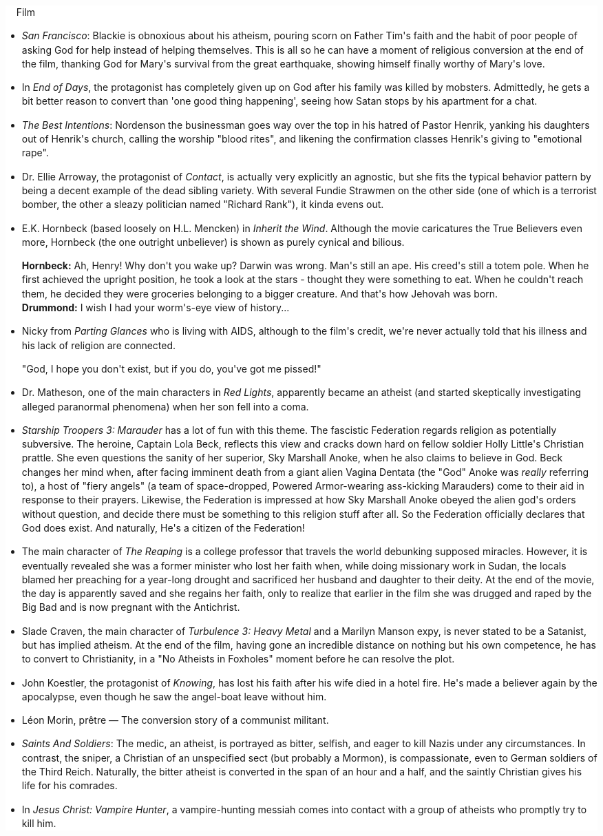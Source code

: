    Film 

-   _San Francisco_: Blackie is obnoxious about his atheism, pouring scorn on Father Tim's faith and the habit of poor people of asking God for help instead of helping themselves. This is all so he can have a moment of religious conversion at the end of the film, thanking God for Mary's survival from the great earthquake, showing himself finally worthy of Mary's love.
-   In _End of Days_, the protagonist has completely given up on God after his family was killed by mobsters. Admittedly, he gets a bit better reason to convert than 'one good thing happening', seeing how Satan stops by his apartment for a chat.
-   _The Best Intentions_: Nordenson the businessman goes way over the top in his hatred of Pastor Henrik, yanking his daughters out of Henrik's church, calling the worship "blood rites", and likening the confirmation classes Henrik's giving to "emotional rape".
-   Dr. Ellie Arroway, the protagonist of _Contact_, is actually very explicitly an agnostic, but she fits the typical behavior pattern by being a decent example of the dead sibling variety. With several Fundie Strawmen on the other side (one of which is a terrorist bomber, the other a sleazy politician named "Richard Rank"), it kinda evens out.
-   E.K. Hornbeck (based loosely on H.L. Mencken) in _Inherit the Wind_. Although the movie caricatures the True Believers even more, Hornbeck (the one outright unbeliever) is shown as purely cynical and bilious.
    
    **Hornbeck:** Ah, Henry! Why don't you wake up? Darwin was wrong. Man's still an ape. His creed's still a totem pole. When he first achieved the upright position, he took a look at the stars - thought they were something to eat. When he couldn't reach them, he decided they were groceries belonging to a bigger creature. And that's how Jehovah was born.  
    **Drummond:** I wish I had your worm's-eye view of history...
    
-   Nicky from _Parting Glances_ who is living with AIDS, although to the film's credit, we're never actually told that his illness and his lack of religion are connected.
    
    "God, I hope you don't exist, but if you do, you've got me pissed!"
    
-   Dr. Matheson, one of the main characters in _Red Lights_, apparently became an atheist (and started skeptically investigating alleged paranormal phenomena) when her son fell into a coma.
-   _Starship Troopers 3: Marauder_ has a lot of fun with this theme. The fascistic Federation regards religion as potentially subversive. The heroine, Captain Lola Beck, reflects this view and cracks down hard on fellow soldier Holly Little's Christian prattle. She even questions the sanity of her superior, Sky Marshall Anoke, when he also claims to believe in God. Beck changes her mind when, after facing imminent death from a giant alien Vagina Dentata (the "God" Anoke was _really_ referring to), a host of "fiery angels" (a team of space-dropped, Powered Armor\-wearing ass-kicking Marauders) come to their aid in response to their prayers. Likewise, the Federation is impressed at how Sky Marshall Anoke obeyed the alien god's orders without question, and decide there must be something to this religion stuff after all. So the Federation officially declares that God does exist. And naturally, He's a citizen of the Federation!
-   The main character of _The Reaping_ is a college professor that travels the world debunking supposed miracles. However, it is eventually revealed she was a former minister who lost her faith when, while doing missionary work in Sudan, the locals blamed her preaching for a year-long drought and sacrificed her husband and daughter to their deity. At the end of the movie, the day is apparently saved and she regains her faith, only to realize that earlier in the film she was drugged and raped by the Big Bad and is now pregnant with the Antichrist.
-   Slade Craven, the main character of _Turbulence 3: Heavy Metal_ and a Marilyn Manson expy, is never stated to be a Satanist, but has implied atheism. At the end of the film, having gone an incredible distance on nothing but his own competence, he has to convert to Christianity, in a "No Atheists in Foxholes" moment before he can resolve the plot.
-   John Koestler, the protagonist of _Knowing_, has lost his faith after his wife died in a hotel fire. He's made a believer again by the apocalypse, even though he saw the angel-boat leave without him.
-   Léon Morin, prêtre — The conversion story of a communist militant.
-   _Saints And Soldiers_: The medic, an atheist, is portrayed as bitter, selfish, and eager to kill Nazis under any circumstances. In contrast, the sniper, a Christian of an unspecified sect (but probably a Mormon), is compassionate, even to German soldiers of the Third Reich. Naturally, the bitter atheist is converted in the span of an hour and a half, and the saintly Christian gives his life for his comrades.
-   In _Jesus Christ: Vampire Hunter_, a vampire-hunting messiah comes into contact with a group of atheists who promptly try to kill him.